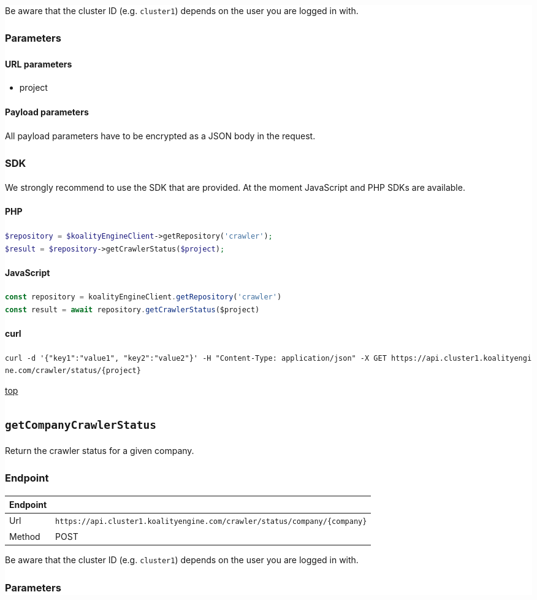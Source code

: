 Be aware that the cluster ID (e.g. `cluster1`) depends on the user you are logged in with.

### Parameters

#### URL parameters
 - project

#### Payload parameters

All payload parameters have to be encrypted as a JSON body in the request.


### SDK

We strongly recommend to use the SDK that are provided. At the moment JavaScript and PHP SDKs are available.

#### PHP
```php
$repository = $koalityEngineClient->getRepository('crawler');
$result = $repository->getCrawlerStatus($project);
```

#### JavaScript

```javascript
const repository = koalityEngineClient.getRepository('crawler')
const result = await repository.getCrawlerStatus($project)
```

#### curl

```shell
curl -d '{"key1":"value1", "key2":"value2"}' -H "Content-Type: application/json" -X GET https://api.cluster1.koalityengine.com/crawler/status/{project}
```

[top](#list-of-all-available-methods)


## `getCompanyCrawlerStatus`

Return the crawler status for a given company.

### Endpoint
| Endpoint |                                                                       |
|:---------|:----------------------------------------------------------------------|
| Url      | ```https://api.cluster1.koalityengine.com/crawler/status/company/{company}```|
| Method   | POST                                      |

Be aware that the cluster ID (e.g. `cluster1`) depends on the user you are logged in with.

### Parameters
